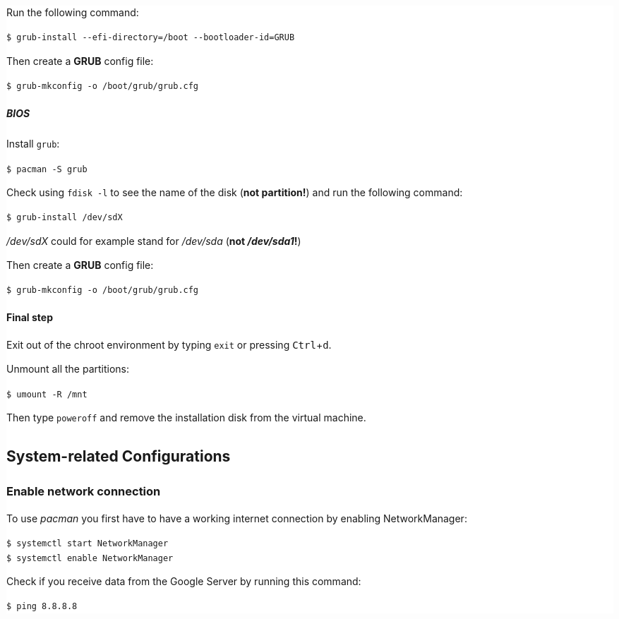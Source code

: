 Run the following command:

```
$ grub-install --efi-directory=/boot --bootloader-id=GRUB
```

Then create a **GRUB** config file:

```
$ grub-mkconfig -o /boot/grub/grub.cfg
```

##### BIOS

Install `grub`:

```
$ pacman -S grub
```

Check using `fdisk -l` to see the name of the disk (**not partition!**) and run the following command:

```
$ grub-install /dev/sdX
```

_/dev/sdX_ could for example stand for _/dev/sda_ (**not _/dev/sda1_!**)

Then create a **GRUB** config file:

```
$ grub-mkconfig -o /boot/grub/grub.cfg
```

#### Final step

Exit out of the chroot environment by typing `exit` or pressing <kbd>Ctrl</kbd>+<kbd>d</kbd>.

Unmount all the partitions:

```
$ umount -R /mnt
```

Then type `poweroff` and remove the installation disk from the virtual machine.

## System-related Configurations

### Enable network connection

To use _pacman_ you first have to have a working internet connection by enabling NetworkManager:

```
$ systemctl start NetworkManager
$ systemctl enable NetworkManager
```

Check if you receive data from the Google Server by running this command:

```
$ ping 8.8.8.8
```
